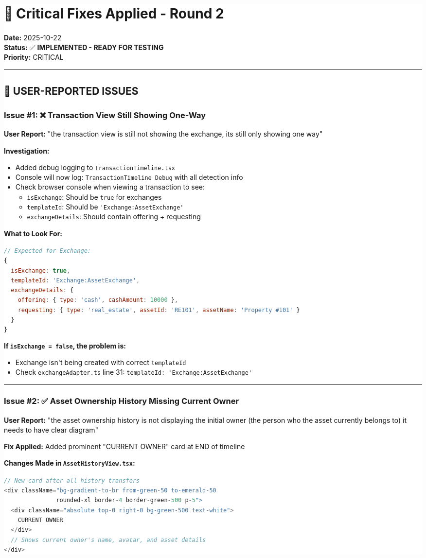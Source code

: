 # 🔧 Critical Fixes Applied - Round 2

**Date:** 2025-10-22  
**Status:** ✅ **IMPLEMENTED - READY FOR TESTING**  
**Priority:** CRITICAL

---

## 🎯 USER-REPORTED ISSUES

### Issue #1: ❌ Transaction View Still Showing One-Way
**User Report:** "the transaction view is still not showing the exchange, its still only showing one way"

**Investigation:**
- Added debug logging to `TransactionTimeline.tsx`
- Console will now log: `TransactionTimeline Debug` with all detection info
- Check browser console when viewing a transaction to see:
  - `isExchange`: Should be `true` for exchanges
  - `templateId`: Should be `'Exchange:AssetExchange'`
  - `exchangeDetails`: Should contain offering + requesting

**What to Look For:**
```javascript
// Expected for Exchange:
{
  isExchange: true,
  templateId: 'Exchange:AssetExchange',
  exchangeDetails: {
    offering: { type: 'cash', cashAmount: 10000 },
    requesting: { type: 'real_estate', assetId: 'RE101', assetName: 'Property #101' }
  }
}
```

**If `isExchange = false`, the problem is:**
- Exchange isn't being created with correct `templateId`
- Check `exchangeAdapter.ts` line 31: `templateId: 'Exchange:AssetExchange'`

---

### Issue #2: ✅ Asset Ownership History Missing Current Owner
**User Report:** "the asset ownership history is not displaying the initial owner (the person who the asset currently belongs to) it needs to have clear diagram"

**Fix Applied:**
Added prominent "CURRENT OWNER" card at END of timeline

**Changes Made in `AssetHistoryView.tsx`:**
```typescript
// New card after all history transfers
<div className="bg-gradient-to-br from-green-50 to-emerald-50 
               rounded-xl border-4 border-green-500 p-5">
  <div className="absolute top-0 right-0 bg-green-500 text-white">
    CURRENT OWNER
  </div>
  // Shows current owner's name, avatar, and asset details
</div>
```
